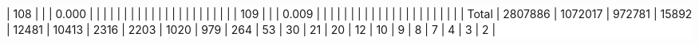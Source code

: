 |   108 |         |         |   0.000 |         |         |         |         |         |         |         |         |         |         |         |         |         |         |         |         |         |         |         |         |
|   109 |         |         |   0.009 |         |         |         |         |         |         |         |         |         |         |         |         |         |         |         |         |         |         |         |         |
| Total | 2807886 | 1072017 |  972781 |   15892 |   12481 |   10413 |    2316 |    2203 |    1020 |     979 |     264 |      53 |      30 |      21 |      20 |      12 |      10 |       9 |       8 |       7 |       4 |       3 |       2 |
